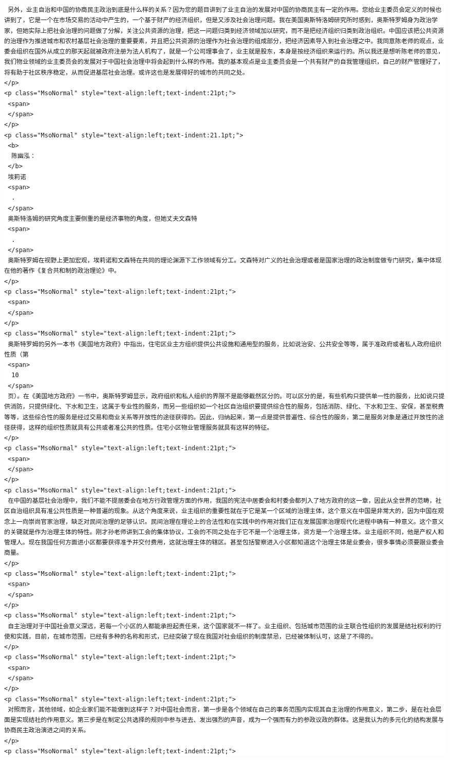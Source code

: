      另外，业主自治和中国的协商民主政治到底是什么样的关系？因为您的题目讲到了业主自治的发展对中国的协商民主有一定的作用。您给业主委员会定义的时候也讲到了，它是一个在市场交易的活动中产生的，一个基于财产的经济组织，但是又涉及社会治理问题。我在美国奥斯特洛姆研究所时感到，奥斯特罗姆身为政治学家，但她实际上把社会治理的问题做了分解，关注公共资源的治理，把这一问题归类到经济领域加以研究，而不是把经济组织归类到政治组织。中国应该把公共资源的治理作为推进城市和农村基层社会治理的重要要素，并且把公共资源的治理作为社会治理的组成部分，把经济因素导入到社会治理之中。我同意陈老师的观点，业委会组织在国外从成立的那天起就被政府注册为法人机构了，就是一个公司理事会了，业主就是股东，本身是按经济组织来运行的。所以我还是想听陈老师的意见，我们物业领域的业主委员会的发展对于中国社会治理中将会起到什么样的作用。我的基本观点是业主委员会是一个共有财产的自我管理组织，自己的财产管理好了，将有助于社区秩序稳定，从而促进基层社会治理。或许这也是发展得好的城市的共同之处。
    </p>
    <p class="MsoNormal" style="text-align:left;text-indent:21pt;">
     <span>
     </span>
    </p>
    <p class="MsoNormal" style="text-align:left;text-indent:21.1pt;">
     <b>
      陈幽泓：
     </b>
     埃莉诺
     <span>
      .
     </span>
     奥斯特洛姆的研究角度主要侧重的是经济事物的角度，但她丈夫文森特
     <span>
      .
     </span>
     奥斯特罗姆在视野上更加宏观，埃莉诺和文森特在共同的理论渊源下工作领域有分工。文森特对广义的社会治理或者是国家治理的政治制度做专门研究，集中体现在他的著作《复合共和制的政治理论》中。
    </p>
    <p class="MsoNormal" style="text-align:left;text-indent:21pt;">
     <span>
     </span>
    </p>
    <p class="MsoNormal" style="text-align:left;text-indent:21pt;">
     奥斯特罗姆的另外一本书《美国地方政府》中指出，住宅区业主方组织提供公共设施和通用型的服务，比如说治安、公共安全等等，属于准政府或者私人政府组织性质（第
     <span>
      10
     </span>
     页）。在《美国地方政府》一书中，奥斯特罗姆显示，政府组织和私人组织的界限不是能够截然区分的。可以区分的是，有些机构只提供单一性的服务，比如说只提供消防，只提供绿化、下水和卫生，这属于专业性的服务，而另一些组织如一个社区自治组织要提供综合性的服务，包括消防、绿化、下水和卫生、安保，甚至税费等等，这些综合性的服务是经过交易和商业关系等开放性的途径获得的。因此，归纳起来，第一点是提供普遍性、综合性的服务，第二是服务对象是通过开放性的途径获得，这样的组织性质就具有公共或者准公共的性质。住宅小区物业管理服务就具有这样的特征。
    </p>
    <p class="MsoNormal" style="text-align:left;text-indent:21pt;">
     <span>
     </span>
    </p>
    <p class="MsoNormal" style="text-align:left;text-indent:21pt;">
     在中国的基层社会治理中，我们不能不提居委会在地方行政管理方面的作用，我国的宪法中居委会和村委会都列入了地方政府的这一章，因此从全世界的范畴，社区自治组织具有准公共性质是一种普遍的现象。从这个角度来说，业主组织的重要性就在于它是某一个区域的治理主体，这个意义在中国是非常大的，因为中国在观念上一向崇尚官家治理，缺乏对民间治理的足够认识。民间治理在理论上的合法性和在实践中的作用对我们正在发展国家治理现代化进程中确有一种意义。这个意义的关键就是作为治理主体的特性。刚才孙老师讲到工会的集体协议，工会的不同之处在于它不是一个治理主体，资方是一个治理主体。业主组织不同，他是产权人和管理人。现在我国任何方面进小区都要获得准予并交付费用，这就治理主体的辖区。甚至包括警察进入小区都知道这个治理主体是业委会，很多事情必须要跟业委会商量。
    </p>
    <p class="MsoNormal" style="text-align:left;text-indent:21pt;">
     <span>
     </span>
    </p>
    <p class="MsoNormal" style="text-align:left;text-indent:21pt;">
     自主治理对于中国社会意义深远，若每一个小区的人都能承担起责任来，这个国家就不一样了。业主组织、包括城市范围的业主联合性组织的发展是结社权利的行使和实践，目前，在城市范围，已经有多种的名称和形式，已经突破了现在我国对社会组织的制度禁忌，已经被体制认可，这是了不得的。
    </p>
    <p class="MsoNormal" style="text-align:left;text-indent:21pt;">
     <span>
     </span>
    </p>
    <p class="MsoNormal" style="text-align:left;text-indent:21pt;">
     对照而言，其他领域，如企业家们能不能做到这样子？对中国社会而言，第一步是各个领域在自己的事务范围内实现其自主治理的作用意义，第二步，是在社会层面是实现结社的作用意义。第三步是在制定公共选择的规则中参与进去、发出强烈的声音，成为一个强而有力的参政议政的群体。这是我认为的多元化的结构发展与协商民主政治演进之间的关系。
    </p>
    <p class="MsoNormal" style="text-align:left;text-indent:21pt;">